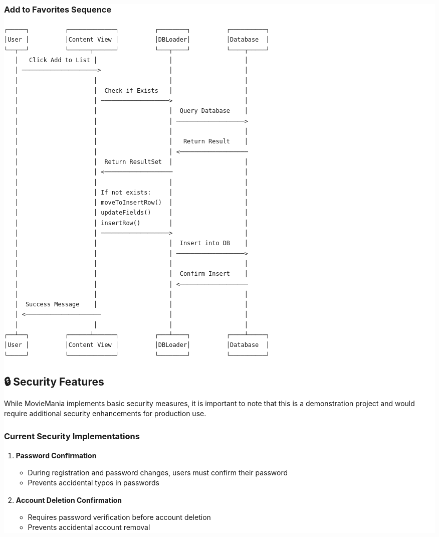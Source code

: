 ### Add to Favorites Sequence

```
┌─────┐          ┌─────────────┐          ┌────────┐          ┌──────────┐
│User │          │Content View │          │DBLoader│          │Database  │
└──┬──┘          └──────┬──────┘          └───┬────┘          └────┬─────┘
   │   Click Add to List │                    │                    │
   │ ─────────────────────>                   │                    │
   │                     │                    │                    │
   │                     │  Check if Exists   │                    │
   │                     │ ───────────────────>                    │
   │                     │                    │  Query Database    │
   │                     │                    │ ───────────────────>
   │                     │                    │                    │
   │                     │                    │   Return Result    │
   │                     │                    │ <───────────────────
   │                     │  Return ResultSet  │                    │
   │                     │ <───────────────────                    │
   │                     │                    │                    │
   │                     │ If not exists:     │                    │
   │                     │ moveToInsertRow()  │                    │
   │                     │ updateFields()     │                    │
   │                     │ insertRow()        │                    │
   │                     │ ───────────────────>                    │
   │                     │                    │  Insert into DB    │
   │                     │                    │ ───────────────────>
   │                     │                    │                    │
   │                     │                    │  Confirm Insert    │
   │                     │                    │ <───────────────────
   │                     │                    │                    │
   │  Success Message    │                    │                    │
   │ <─────────────────────                   │                    │
   │                     │                    │                    │
┌──┴──┐          ┌──────┴──────┐          ┌───┴────┐          ┌────┴─────┐
│User │          │Content View │          │DBLoader│          │Database  │
└─────┘          └─────────────┘          └────────┘          └──────────┘
```

## 🔒 Security Features

While MovieMania implements basic security measures, it is important to note that this is a demonstration project and would require additional security enhancements for production use.

### Current Security Implementations

1. **Password Confirmation**
   - During registration and password changes, users must confirm their password
   - Prevents accidental typos in passwords

2. **Account Deletion Confirmation**
   - Requires password verification before account deletion
   - Prevents accidental account removal
